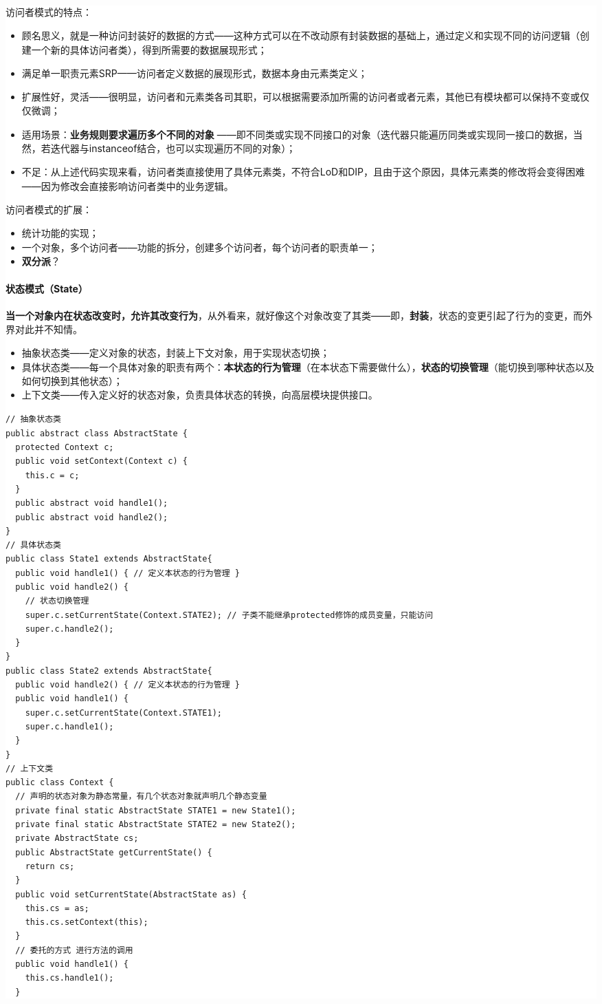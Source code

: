 访问者模式的特点：

- 顾名思义，就是一种访问封装好的数据的方式——这种方式可以在不改动原有封装数据的基础上，通过定义和实现不同的访问逻辑（创建一个新的具体访问者类），得到所需要的数据展现形式；
- 满足单一职责元素SRP——访问者定义数据的展现形式，数据本身由元素类定义；
- 扩展性好，灵活——很明显，访问者和元素类各司其职，可以根据需要添加所需的访问者或者元素，其他已有模块都可以保持不变或仅仅微调；


- 适用场景：**业务规则要求遍历多个不同的对象** ——即不同类或实现不同接口的对象（迭代器只能遍历同类或实现同一接口的数据，当然，若迭代器与instanceof结合，也可以实现遍历不同的对象）；
- 不足：从上述代码实现来看，访问者类直接使用了具体元素类，不符合LoD和DIP，且由于这个原因，具体元素类的修改将会变得困难——因为修改会直接影响访问者类中的业务逻辑。

访问者模式的扩展：

- 统计功能的实现；
- 一个对象，多个访问者——功能的拆分，创建多个访问者，每个访问者的职责单一；
- **双分派**？

#### 状态模式（State）

**当一个对象内在状态改变时，允许其改变行为**，从外看来，就好像这个对象改变了其类——即，**封装**，状态的变更引起了行为的变更，而外界对此并不知情。

- 抽象状态类——定义对象的状态，封装上下文对象，用于实现状态切换；
- 具体状态类——每一个具体对象的职责有两个：**本状态的行为管理**（在本状态下需要做什么），**状态的切换管理**（能切换到哪种状态以及如何切换到其他状态）；
- 上下文类——传入定义好的状态对象，负责具体状态的转换，向高层模块提供接口。

```
// 抽象状态类
public abstract class AbstractState {
  protected Context c;
  public void setContext(Context c) {
    this.c = c;
  }
  public abstract void handle1();
  public abstract void handle2();
}
// 具体状态类
public class State1 extends AbstractState{
  public void handle1() { // 定义本状态的行为管理 }
  public void handle2() {
    // 状态切换管理
    super.c.setCurrentState(Context.STATE2); // 子类不能继承protected修饰的成员变量，只能访问
    super.c.handle2();
  }
}
public class State2 extends AbstractState{
  public void handle2() { // 定义本状态的行为管理 }
  public void handle1() {
    super.c.setCurrentState(Context.STATE1);
    super.c.handle1();
  }
}
// 上下文类
public class Context {
  // 声明的状态对象为静态常量，有几个状态对象就声明几个静态变量
  private final static AbstractState STATE1 = new State1();
  private final static AbstractState STATE2 = new State2();
  private AbstractState cs;
  public AbstractState getCurrentState() {
    return cs;
  }
  public void setCurrentState(AbstractState as) {
    this.cs = as;
    this.cs.setContext(this);
  }
  // 委托的方式 进行方法的调用
  public void handle1() {
    this.cs.handle1();
  }
```